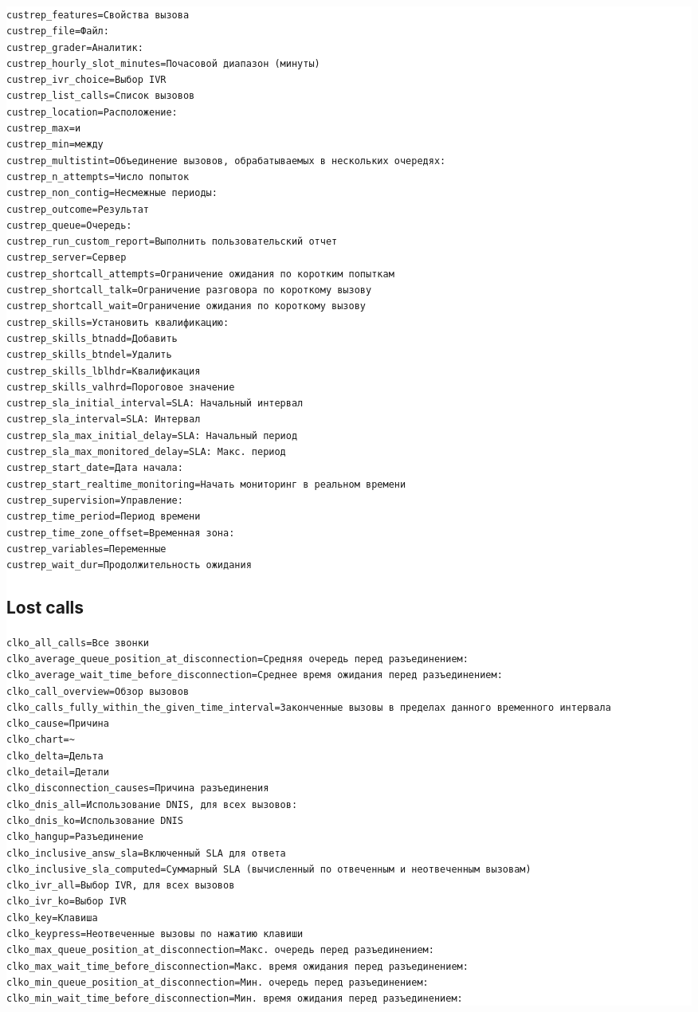     custrep_features=Свойства вызова
    custrep_file=Файл:
    custrep_grader=Аналитик:
    custrep_hourly_slot_minutes=Почасовой диапазон (минуты)
    custrep_ivr_choice=Выбор IVR
    custrep_list_calls=Список вызовов
    custrep_location=Расположение:
    custrep_max=и
    custrep_min=между
    custrep_multistint=Объединение вызовов, обрабатываемых в нескольких очередях:
    custrep_n_attempts=Число попыток
    custrep_non_contig=Несмежные периоды:
    custrep_outcome=Результат
    custrep_queue=Очередь:
    custrep_run_custom_report=Выполнить пользовательский отчет
    custrep_server=Сервер
    custrep_shortcall_attempts=Ограничение ожидания по коротким попыткам
    custrep_shortcall_talk=Ограничение разговора по короткому вызову
    custrep_shortcall_wait=Ограничение ожидания по короткому вызову
    custrep_skills=Установить квалификацию:
    custrep_skills_btnadd=Добавить
    custrep_skills_btndel=Удалить
    custrep_skills_lblhdr=Квалификация
    custrep_skills_valhrd=Пороговое значение 
    custrep_sla_initial_interval=SLA: Начальный интервал
    custrep_sla_interval=SLA: Интервал
    custrep_sla_max_initial_delay=SLA: Начальный период
    custrep_sla_max_monitored_delay=SLA: Макс. период
    custrep_start_date=Дата начала:
    custrep_start_realtime_monitoring=Начать мониторинг в реальном времени
    custrep_supervision=Управление:
    custrep_time_period=Период времени
    custrep_time_zone_offset=Временная зона:
    custrep_variables=Переменные
    custrep_wait_dur=Продолжительность ожидания

## Lost calls



    clko_all_calls=Все звонки
    clko_average_queue_position_at_disconnection=Средняя очередь перед разъединением:
    clko_average_wait_time_before_disconnection=Среднее время ожидания перед разъединением:
    clko_call_overview=Обзор вызовов
    clko_calls_fully_within_the_given_time_interval=Законченные вызовы в пределах данного временного интервала
    clko_cause=Причина
    clko_chart=~
    clko_delta=Дельта
    clko_detail=Детали
    clko_disconnection_causes=Причина разъединения
    clko_dnis_all=Использование DNIS, для всех вызовов:
    clko_dnis_ko=Использование DNIS
    clko_hangup=Разъединение
    clko_inclusive_answ_sla=Включенный SLA для ответа
    clko_inclusive_sla_computed=Суммарный SLA (вычисленный по отвеченным и неотвеченным вызовам)
    clko_ivr_all=Выбор IVR, для всех вызовов
    clko_ivr_ko=Выбор IVR
    clko_key=Клавиша
    clko_keypress=Неотвеченные вызовы по нажатию клавиши
    clko_max_queue_position_at_disconnection=Макс. очередь перед разъединением:
    clko_max_wait_time_before_disconnection=Макс. время ожидания перед разъединением:
    clko_min_queue_position_at_disconnection=Мин. очередь перед разъединением:
    clko_min_wait_time_before_disconnection=Мин. время ожидания перед разъединением: